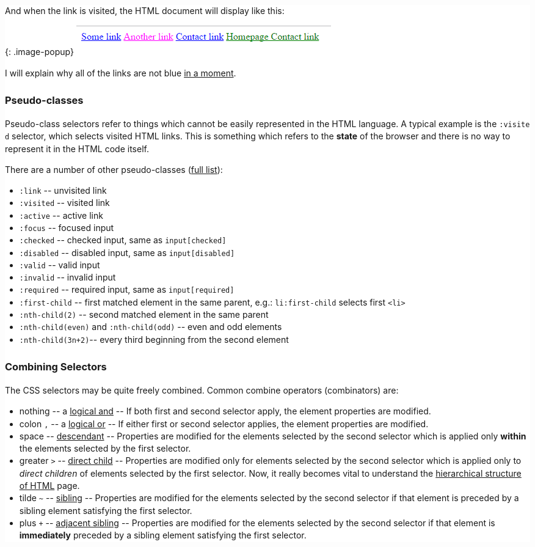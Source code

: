 And when the link is visited, the HTML document will display like this:

{: .image-popup}
![Screenshot -- Sample page Visited](/en/apv/articles/html/sample-page-1b.png)

I will explain why all of the links are not blue [in a moment](#overriding).

### Pseudo-classes
Pseudo-class selectors refer to things which cannot be easily represented
in the HTML language. A typical example is the `:visited` selector, which
selects visited HTML links. This is something which refers to the **state** of the
browser and there is no way to represent it in the HTML code itself.

There are a number of other pseudo-classes ([full list](https://developer.mozilla.org/en/docs/Web/CSS/Pseudo-classes)):

- `:link` -- unvisited link
- `:visited` -- visited link
- `:active` -- active link
- `:focus` -- focused input
- `:checked` -- checked input, same as `input[checked]`
- `:disabled` -- disabled input, same as `input[disabled]`
- `:valid` -- valid input
- `:invalid` -- invalid input
- `:required` -- required input, same as `input[required]`
- `:first-child` -- first matched element in the same parent, e.g.: `li:first-child` selects first `<li>`
- `:nth-child(2)` -- second matched element in the same parent
- `:nth-child(even)` and `:nth-child(odd)` -- even and odd elements
- `:nth-child(3n+2)`-- every third beginning from the second element

### Combining Selectors
The CSS selectors may be quite freely combined. Common combine operators (combinators) are:

- nothing -- a [logical and](/en/apv/articles/programming/#boolean-type) -- If both first and second selector apply, the element properties are modified.
- colon `,` -- a [logical or](/en/apv/articles/programming/#boolean-type) -- If either first or second selector applies, the element properties are modified.
- space -- [descendant](https://developer.mozilla.org/en-US/docs/Web/CSS/Descendant_selectors) -- Properties are modified for the elements selected by 
the second selector which is applied only **within** the elements selected by the first selector.
- greater `>` -- [direct child](https://developer.mozilla.org/en-US/docs/Web/CSS/Child_selectors) -- 
Properties are modified only for elements selected by the second selector
which is applied only to *direct children* of elements selected by the first selector. Now, it
really becomes vital to understand the 
[hierarchical structure of HTML](/en/apv/articles/html/#hierarchical-structure) page.
- tilde `~` -- [sibling](https://developer.mozilla.org/en-US/docs/Web/CSS/General_sibling_selectors) --
Properties are modified for the elements selected by the second selector if that element
is preceded by a sibling element satisfying the first selector.
- plus `+` -- [adjacent sibling](https://developer.mozilla.org/en-US/docs/Web/CSS/Adjacent_sibling_selectors) --
Properties are modified for the elements selected by the second selector if that element
is **immediately** preceded by a sibling element satisfying the first selector.
